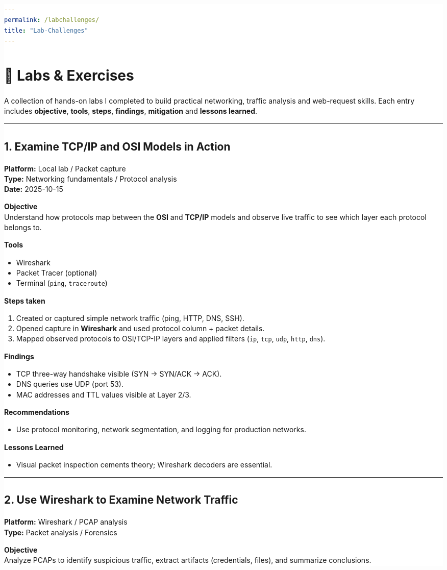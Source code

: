 ```yaml
---
permalink: /labchallenges/
title: "Lab-Challenges"
---
```


# 🔬 **Labs & Exercises**

A collection of hands-on labs I completed to build practical networking, traffic analysis and web-request skills. Each entry includes **objective**, **tools**, **steps**, **findings**, **mitigation** and **lessons learned**.

---

## 1. **Examine TCP/IP and OSI Models in Action**
**Platform:** Local lab / Packet capture  
**Type:** Networking fundamentals / Protocol analysis  
**Date:** 2025-10-15

**Objective**  
Understand how protocols map between the **OSI** and **TCP/IP** models and observe live traffic to see which layer each protocol belongs to.

**Tools**  
- Wireshark  
- Packet Tracer (optional)  
- Terminal (`ping`, `traceroute`)

**Steps taken**
1. Created or captured simple network traffic (ping, HTTP, DNS, SSH).  
2. Opened capture in **Wireshark** and used protocol column + packet details.  
3. Mapped observed protocols to OSI/TCP-IP layers and applied filters (`ip`, `tcp`, `udp`, `http`, `dns`).

**Findings**
- TCP three-way handshake visible (SYN → SYN/ACK → ACK).  
- DNS queries use UDP (port 53).  
- MAC addresses and TTL values visible at Layer 2/3.

**Recommendations**
- Use protocol monitoring, network segmentation, and logging for production networks.

**Lessons Learned**
- Visual packet inspection cements theory; Wireshark decoders are essential.

---

## 2. **Use Wireshark to Examine Network Traffic**
**Platform:** Wireshark / PCAP analysis  
**Type:** Packet analysis / Forensics

**Objective**  
Analyze PCAPs to identify suspicious traffic, extract artifacts (credentials, files), and summarize conclusions.
